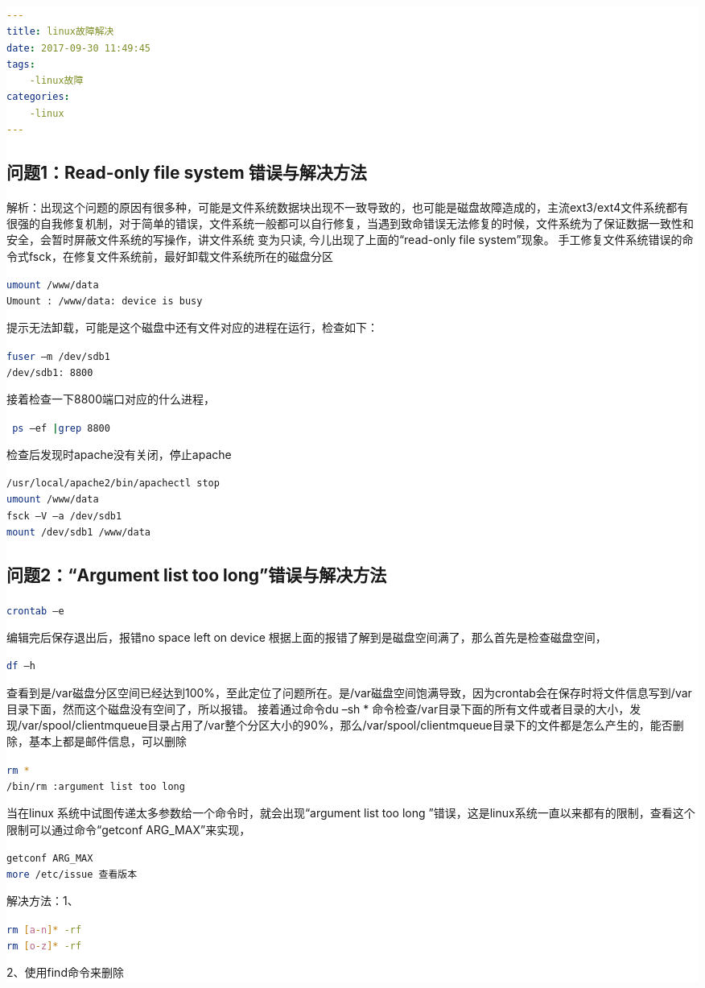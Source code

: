 ```yaml
---
title: linux故障解决
date: 2017-09-30 11:49:45
tags:
    -linux故障
categories:
    -linux
---
```

问题1：Read-only file system 错误与解决方法
-------------------------------------------------------------------------
解析：出现这个问题的原因有很多种，可能是文件系统数据块出现不一致导致的，也可能是磁盘故障造成的，主流ext3/ext4文件系统都有很强的自我修复机制，对于简单的错误，文件系统一般都可以自行修复，当遇到致命错误无法修复的时候，文件系统为了保证数据一致性和安全，会暂时屏蔽文件系统的写操作，讲文件系统 变为只读,
今儿出现了上面的“read-only file system”现象。
手工修复文件系统错误的命令式fsck，在修复文件系统前，最好卸载文件系统所在的磁盘分区
```bash
umount /www/data
Umount : /www/data: device is busy
```
提示无法卸载，可能是这个磁盘中还有文件对应的进程在运行，检查如下：
```bash 
fuser –m /dev/sdb1
/dev/sdb1: 8800
```
接着检查一下8800端口对应的什么进程，
```bash
 ps –ef |grep 8800
```
检查后发现时apache没有关闭，停止apache
```bash
/usr/local/apache2/bin/apachectl stop
umount /www/data
fsck –V –a /dev/sdb1
mount /dev/sdb1 /www/data
```

问题2：“Argument list too long”错误与解决方法
---------------------------------------------------------------------
```bash
crontab –e
```
编辑完后保存退出后，报错no space left on device
根据上面的报错了解到是磁盘空间满了，那么首先是检查磁盘空间，
```bash
df –h
```
查看到是/var磁盘分区空间已经达到100%，至此定位了问题所在。是/var磁盘空间饱满导致，因为crontab会在保存时将文件信息写到/var目录下面，然而这个磁盘没有空间了，所以报错。
接着通过命令du –sh * 命令检查/var目录下面的所有文件或者目录的大小，发现/var/spool/clientmqueue目录占用了/var整个分区大小的90%，那么/var/spool/clientmqueue目录下的文件都是怎么产生的，能否删除，基本上都是邮件信息，可以删除
```bash 
rm *
/bin/rm :argument list too long
```
当在linux 系统中试图传递太多参数给一个命令时，就会出现“argument list too long ”错误，这是linux系统一直以来都有的限制，查看这个限制可以通过命令“getconf ARG_MAX”来实现，
```bash
getconf ARG_MAX
more /etc/issue 查看版本
```
解决方法：1、
```bash
rm [a-n]* -rf
rm [o-z]* -rf
```
2、使用find命令来删除
```bash
```